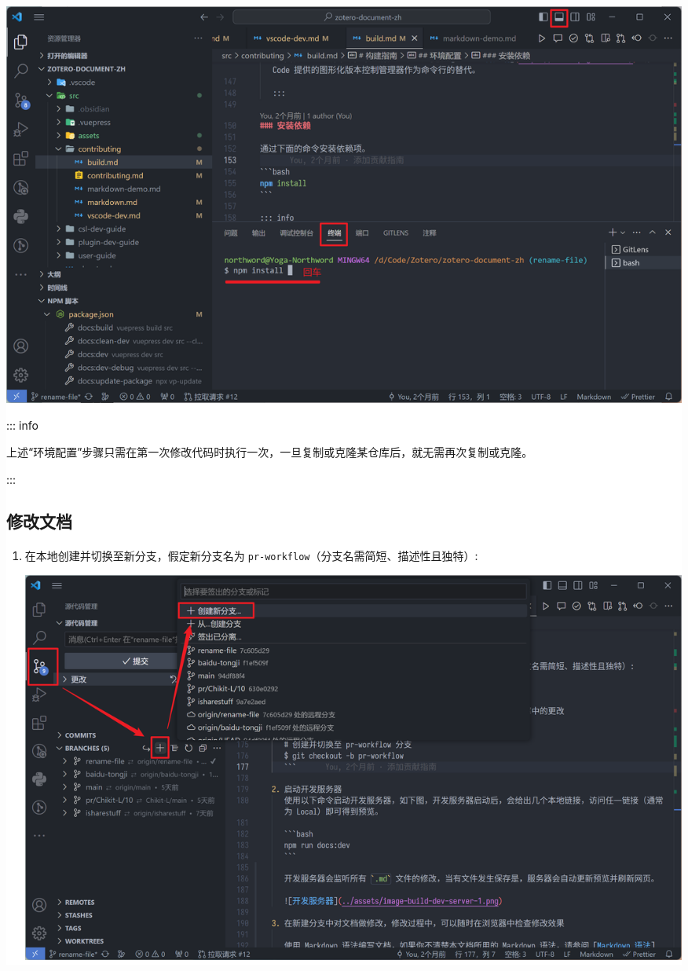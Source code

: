 ![安装依赖](../assets/image-build-安装依赖-1.png)

::: info

上述“环境配置”步骤只需在第一次修改代码时执行一次，一旦复制或克隆某仓库后，就无需再次复制或克隆。

:::

## 修改文档

1. 在本地创建并切换至新分支，假定新分支名为 `pr-workflow`（分支名需简短、描述性且独特）:

   ![创建新分支](../assets/image-build-创建新分支-1.png)
